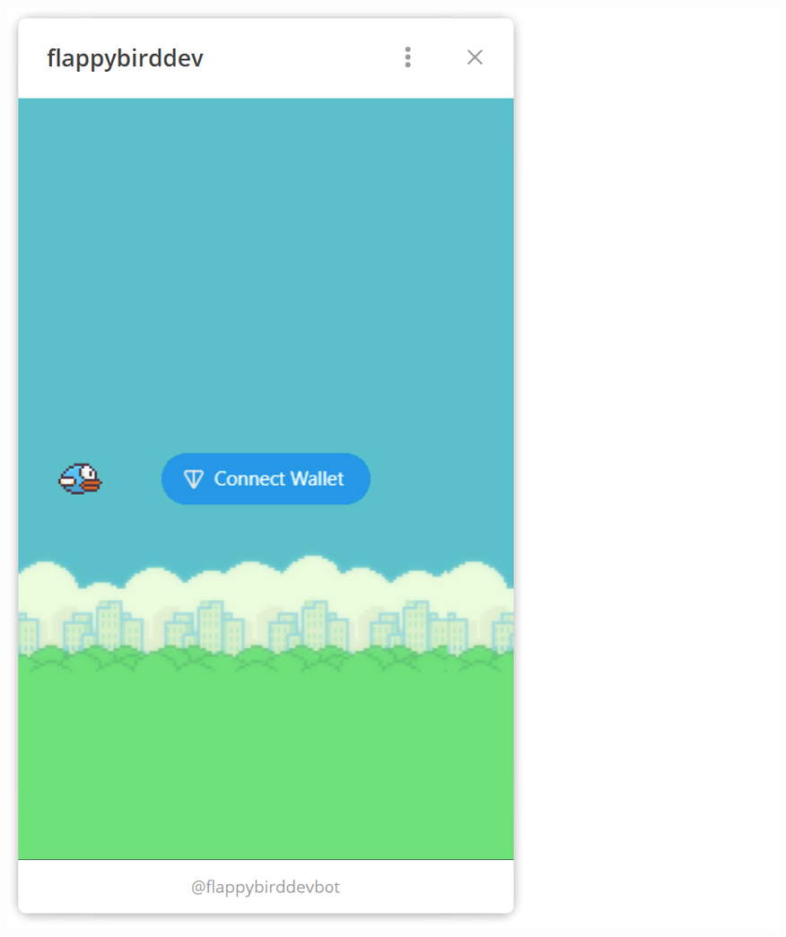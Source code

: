 ![Cüzdan bağlama butonu](../../../../images/ton/static/img/tutorials/gamefi-flappy/wallet-connect-button.png)